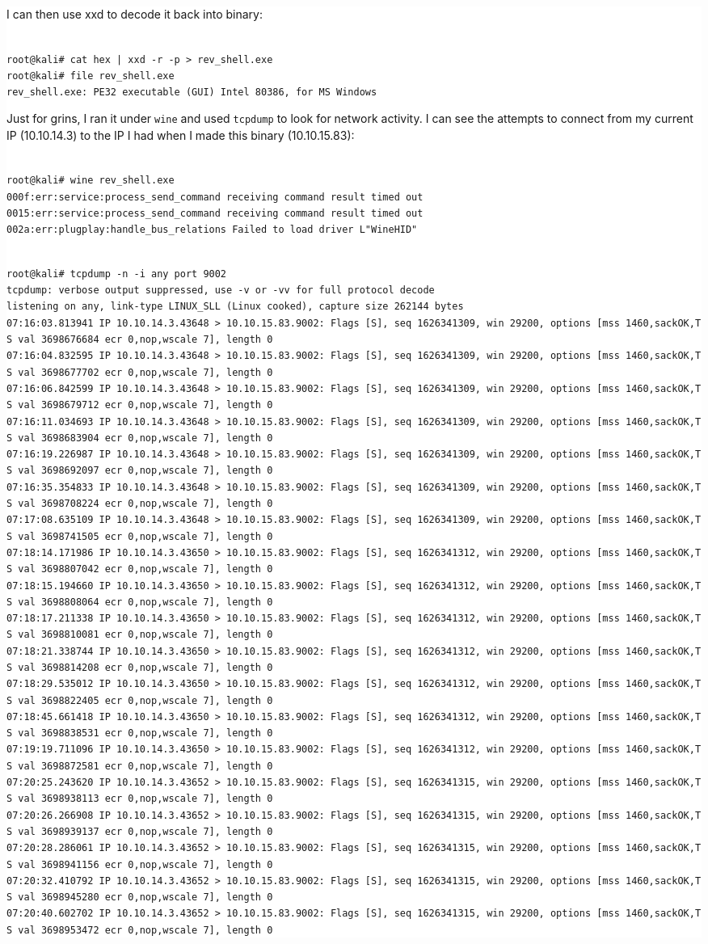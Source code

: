 I can then use xxd to decode it back into binary:

```

root@kali# cat hex | xxd -r -p > rev_shell.exe
root@kali# file rev_shell.exe
rev_shell.exe: PE32 executable (GUI) Intel 80386, for MS Windows

```

Just for grins, I ran it under `wine` and used `tcpdump` to look for network activity. I can see the attempts to connect from my current IP (10.10.14.3) to the IP I had when I made this binary (10.10.15.83):

```

root@kali# wine rev_shell.exe
000f:err:service:process_send_command receiving command result timed out
0015:err:service:process_send_command receiving command result timed out
002a:err:plugplay:handle_bus_relations Failed to load driver L"WineHID"

```

```

root@kali# tcpdump -n -i any port 9002
tcpdump: verbose output suppressed, use -v or -vv for full protocol decode
listening on any, link-type LINUX_SLL (Linux cooked), capture size 262144 bytes
07:16:03.813941 IP 10.10.14.3.43648 > 10.10.15.83.9002: Flags [S], seq 1626341309, win 29200, options [mss 1460,sackOK,TS val 3698676684 ecr 0,nop,wscale 7], length 0
07:16:04.832595 IP 10.10.14.3.43648 > 10.10.15.83.9002: Flags [S], seq 1626341309, win 29200, options [mss 1460,sackOK,TS val 3698677702 ecr 0,nop,wscale 7], length 0
07:16:06.842599 IP 10.10.14.3.43648 > 10.10.15.83.9002: Flags [S], seq 1626341309, win 29200, options [mss 1460,sackOK,TS val 3698679712 ecr 0,nop,wscale 7], length 0
07:16:11.034693 IP 10.10.14.3.43648 > 10.10.15.83.9002: Flags [S], seq 1626341309, win 29200, options [mss 1460,sackOK,TS val 3698683904 ecr 0,nop,wscale 7], length 0
07:16:19.226987 IP 10.10.14.3.43648 > 10.10.15.83.9002: Flags [S], seq 1626341309, win 29200, options [mss 1460,sackOK,TS val 3698692097 ecr 0,nop,wscale 7], length 0
07:16:35.354833 IP 10.10.14.3.43648 > 10.10.15.83.9002: Flags [S], seq 1626341309, win 29200, options [mss 1460,sackOK,TS val 3698708224 ecr 0,nop,wscale 7], length 0
07:17:08.635109 IP 10.10.14.3.43648 > 10.10.15.83.9002: Flags [S], seq 1626341309, win 29200, options [mss 1460,sackOK,TS val 3698741505 ecr 0,nop,wscale 7], length 0
07:18:14.171986 IP 10.10.14.3.43650 > 10.10.15.83.9002: Flags [S], seq 1626341312, win 29200, options [mss 1460,sackOK,TS val 3698807042 ecr 0,nop,wscale 7], length 0
07:18:15.194660 IP 10.10.14.3.43650 > 10.10.15.83.9002: Flags [S], seq 1626341312, win 29200, options [mss 1460,sackOK,TS val 3698808064 ecr 0,nop,wscale 7], length 0
07:18:17.211338 IP 10.10.14.3.43650 > 10.10.15.83.9002: Flags [S], seq 1626341312, win 29200, options [mss 1460,sackOK,TS val 3698810081 ecr 0,nop,wscale 7], length 0
07:18:21.338744 IP 10.10.14.3.43650 > 10.10.15.83.9002: Flags [S], seq 1626341312, win 29200, options [mss 1460,sackOK,TS val 3698814208 ecr 0,nop,wscale 7], length 0
07:18:29.535012 IP 10.10.14.3.43650 > 10.10.15.83.9002: Flags [S], seq 1626341312, win 29200, options [mss 1460,sackOK,TS val 3698822405 ecr 0,nop,wscale 7], length 0
07:18:45.661418 IP 10.10.14.3.43650 > 10.10.15.83.9002: Flags [S], seq 1626341312, win 29200, options [mss 1460,sackOK,TS val 3698838531 ecr 0,nop,wscale 7], length 0
07:19:19.711096 IP 10.10.14.3.43650 > 10.10.15.83.9002: Flags [S], seq 1626341312, win 29200, options [mss 1460,sackOK,TS val 3698872581 ecr 0,nop,wscale 7], length 0
07:20:25.243620 IP 10.10.14.3.43652 > 10.10.15.83.9002: Flags [S], seq 1626341315, win 29200, options [mss 1460,sackOK,TS val 3698938113 ecr 0,nop,wscale 7], length 0
07:20:26.266908 IP 10.10.14.3.43652 > 10.10.15.83.9002: Flags [S], seq 1626341315, win 29200, options [mss 1460,sackOK,TS val 3698939137 ecr 0,nop,wscale 7], length 0
07:20:28.286061 IP 10.10.14.3.43652 > 10.10.15.83.9002: Flags [S], seq 1626341315, win 29200, options [mss 1460,sackOK,TS val 3698941156 ecr 0,nop,wscale 7], length 0
07:20:32.410792 IP 10.10.14.3.43652 > 10.10.15.83.9002: Flags [S], seq 1626341315, win 29200, options [mss 1460,sackOK,TS val 3698945280 ecr 0,nop,wscale 7], length 0
07:20:40.602702 IP 10.10.14.3.43652 > 10.10.15.83.9002: Flags [S], seq 1626341315, win 29200, options [mss 1460,sackOK,TS val 3698953472 ecr 0,nop,wscale 7], length 0
```